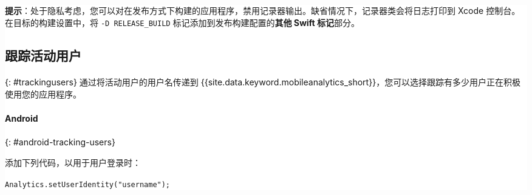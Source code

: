 **提示**：处于隐私考虑，您可以对在发布方式下构建的应用程序，禁用记录器输出。缺省情况下，记录器类会将日志打印到 Xcode 控制台。在目标的构建设置中，将 `-D RELEASE_BUILD` 标记添加到发布构建配置的**其他 Swift 标记**部分。
    

  
  

  
  

  
  

  
  

  
  
  

  
  



## 跟踪活动用户
{: #trackingusers}
通过将活动用户的用户名传递到 {{site.data.keyword.mobileanalytics_short}}，您可以选择跟踪有多少用户正在积极使用您的应用程序。

#### Android
{: #android-tracking-users}

添加下列代码，以用于用户登录时：

```
Analytics.setUserIdentity("username");
```
